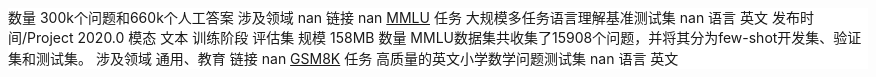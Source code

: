   </tr>
  <tr>
    <td style='text-align: left;'>数量</td>
    <td style='text-align: left;'>300k个问题和660k个人工答案</td>
  </tr>
  <tr>
    <td style='text-align: left;'>涉及领域</td>
    <td style='text-align: left;'>nan</td>
  </tr>
  <tr>
    <td style='text-align: left;'>链接</td>
    <td style='text-align: left;'>nan</td>
  </tr>
  <tr>
    <td rowspan='9' style='text-align: left; width:30%;'><a href='https://paperswithcode.com/dataset/mmlu'>MMLU</a></td>
    <td style='text-align: left; width:10%;'>任务</td>
    <td style='text-align: left; width:20%;'>大规模多任务语言理解基准测试集</td>
    <td rowspan='9' style='text-align: left; width:40%;word-wrap: break-word;'>nan</td>
  </tr>
  <tr>
    <td style='text-align: left;'>语言</td>
    <td style='text-align: left;'>英文</td>
  </tr>
  <tr>
    <td style='text-align: left;'>发布时间/Project</td>
    <td style='text-align: left;'>2020.0</td>
  </tr>
  <tr>
    <td style='text-align: left;'>模态</td>
    <td style='text-align: left;'>文本</td>
  </tr>
  <tr>
    <td style='text-align: left;'>训练阶段</td>
    <td style='text-align: left;'>评估集</td>
  </tr>
  <tr>
    <td style='text-align: left;'>规模</td>
    <td style='text-align: left;'>158MB</td>
  </tr>
  <tr>
    <td style='text-align: left;'>数量</td>
    <td style='text-align: left;'>MMLU数据集共收集了15908个问题，并将其分为few-shot开发集、验证集和测试集。</td>
  </tr>
  <tr>
    <td style='text-align: left;'>涉及领域</td>
    <td style='text-align: left;'>通用、教育</td>
  </tr>
  <tr>
    <td style='text-align: left;'>链接</td>
    <td style='text-align: left;'>nan</td>
  </tr>
  <tr>
    <td rowspan='9' style='text-align: left; width:30%;'><a href='https://github.com/openai/grade-school-math'>GSM8K</a></td>
    <td style='text-align: left; width:10%;'>任务</td>
    <td style='text-align: left; width:20%;'>高质量的英文小学数学问题测试集</td>
    <td rowspan='9' style='text-align: left; width:40%;word-wrap: break-word;'>nan</td>
  </tr>
  <tr>
    <td style='text-align: left;'>语言</td>
    <td style='text-align: left;'>英文</td>
  </tr>
  <tr>
